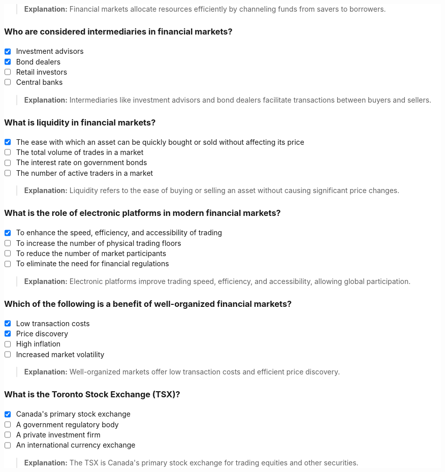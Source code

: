 > **Explanation:** Financial markets allocate resources efficiently by channeling funds from savers to borrowers.

### Who are considered intermediaries in financial markets?

- [x] Investment advisors
- [x] Bond dealers
- [ ] Retail investors
- [ ] Central banks

> **Explanation:** Intermediaries like investment advisors and bond dealers facilitate transactions between buyers and sellers.

### What is liquidity in financial markets?

- [x] The ease with which an asset can be quickly bought or sold without affecting its price
- [ ] The total volume of trades in a market
- [ ] The interest rate on government bonds
- [ ] The number of active traders in a market

> **Explanation:** Liquidity refers to the ease of buying or selling an asset without causing significant price changes.

### What is the role of electronic platforms in modern financial markets?

- [x] To enhance the speed, efficiency, and accessibility of trading
- [ ] To increase the number of physical trading floors
- [ ] To reduce the number of market participants
- [ ] To eliminate the need for financial regulations

> **Explanation:** Electronic platforms improve trading speed, efficiency, and accessibility, allowing global participation.

### Which of the following is a benefit of well-organized financial markets?

- [x] Low transaction costs
- [x] Price discovery
- [ ] High inflation
- [ ] Increased market volatility

> **Explanation:** Well-organized markets offer low transaction costs and efficient price discovery.

### What is the Toronto Stock Exchange (TSX)?

- [x] Canada's primary stock exchange
- [ ] A government regulatory body
- [ ] A private investment firm
- [ ] An international currency exchange

> **Explanation:** The TSX is Canada's primary stock exchange for trading equities and other securities.
